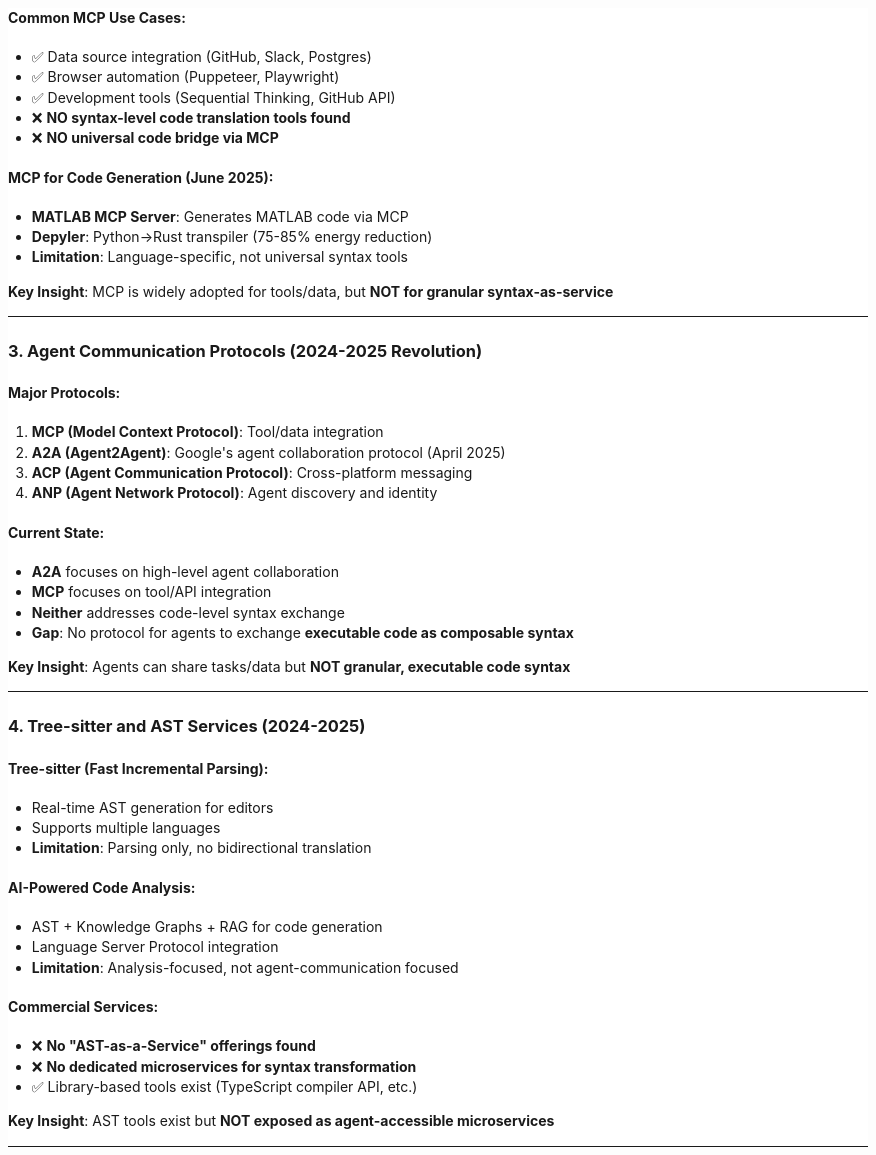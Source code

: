 #### Common MCP Use Cases:
- ✅ Data source integration (GitHub, Slack, Postgres)
- ✅ Browser automation (Puppeteer, Playwright)
- ✅ Development tools (Sequential Thinking, GitHub API)
- ❌ **NO syntax-level code translation tools found**
- ❌ **NO universal code bridge via MCP**

#### MCP for Code Generation (June 2025):
- **MATLAB MCP Server**: Generates MATLAB code via MCP
- **Depyler**: Python→Rust transpiler (75-85% energy reduction)
- **Limitation**: Language-specific, not universal syntax tools

**Key Insight**: MCP is widely adopted for tools/data, but **NOT for granular syntax-as-service**

---

### 3. Agent Communication Protocols (2024-2025 Revolution)

#### Major Protocols:
1. **MCP (Model Context Protocol)**: Tool/data integration
2. **A2A (Agent2Agent)**: Google's agent collaboration protocol (April 2025)
3. **ACP (Agent Communication Protocol)**: Cross-platform messaging
4. **ANP (Agent Network Protocol)**: Agent discovery and identity

#### Current State:
- **A2A** focuses on high-level agent collaboration
- **MCP** focuses on tool/API integration
- **Neither** addresses code-level syntax exchange
- **Gap**: No protocol for agents to exchange **executable code as composable syntax**

**Key Insight**: Agents can share tasks/data but **NOT granular, executable code syntax**

---

### 4. Tree-sitter and AST Services (2024-2025)

#### Tree-sitter (Fast Incremental Parsing):
- Real-time AST generation for editors
- Supports multiple languages
- **Limitation**: Parsing only, no bidirectional translation

#### AI-Powered Code Analysis:
- AST + Knowledge Graphs + RAG for code generation
- Language Server Protocol integration
- **Limitation**: Analysis-focused, not agent-communication focused

#### Commercial Services:
- ❌ **No "AST-as-a-Service" offerings found**
- ❌ **No dedicated microservices for syntax transformation**
- ✅ Library-based tools exist (TypeScript compiler API, etc.)

**Key Insight**: AST tools exist but **NOT exposed as agent-accessible microservices**

---
